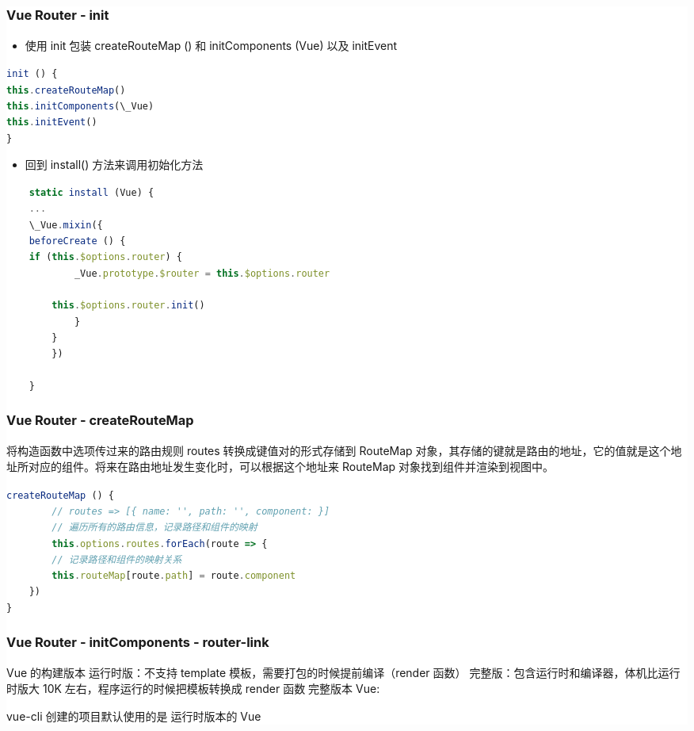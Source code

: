 ### Vue Router - init

- 使用 init 包装 createRouteMap () 和 initComponents (Vue) 以及 initEvent

```js
init () {
this.createRouteMap()
this.initComponents(\_Vue)
this.initEvent()
}
```

- 回到 install() 方法来调用初始化方法

```js
    static install (Vue) {
    ...
    \_Vue.mixin({
    beforeCreate () {
    if (this.$options.router) {
            _Vue.prototype.$router = this.$options.router

        this.$options.router.init()
            }
        }
        })

    }
```

### Vue Router - createRouteMap

将构造函数中选项传过来的路由规则 routes 转换成键值对的形式存储到 RouteMap 对象，其存储的键就是路由的地址，它的值就是这个地址所对应的组件。将来在路由地址发生变化时，可以根据这个地址来 RouteMap 对象找到组件并渲染到视图中。

```js
createRouteMap () {
        // routes => [{ name: '', path: '', component: }]
        // 遍历所有的路由信息，记录路径和组件的映射
        this.options.routes.forEach(route => {
        // 记录路径和组件的映射关系
        this.routeMap[route.path] = route.component
    })
}
```

### Vue Router - initComponents - router-link

Vue 的构建版本
运行时版：不支持 template 模板，需要打包的时候提前编译（render 函数）
完整版：包含运行时和编译器，体机比运行时版大 10K 左右，程序运行的时候把模板转换成 render 函数
完整版本 Vue:

vue-cli 创建的项目默认使用的是 运行时版本的 Vue
